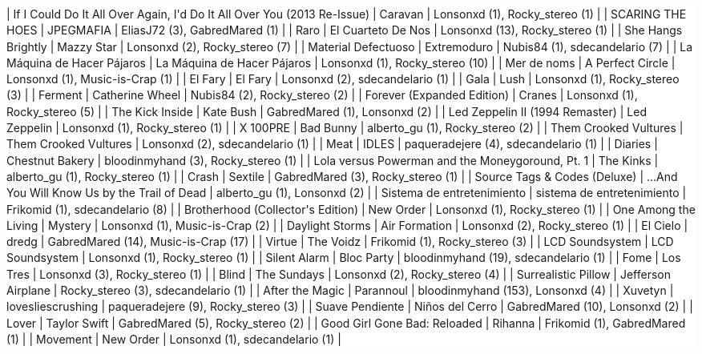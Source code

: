 | If I Could Do It All Over Again, I'd Do It All Over You (2013 Re-Issue) | Caravan | Lonsonxd (1), Rocky_stereo (1) |
| SCARING THE HOES | JPEGMAFIA | EliasJ72 (3), GabredMared (1) |
| Raro | El Cuarteto De Nos | Lonsonxd (13), Rocky_stereo (1) |
| She Hangs Brightly | Mazzy Star | Lonsonxd (2), Rocky_stereo (7) |
| Material Defectuoso | Extremoduro | Nubis84 (1), sdecandelario (7) |
| La Máquina de Hacer Pájaros | La Máquina de Hacer Pájaros | Lonsonxd (1), Rocky_stereo (10) |
| Mer de noms | A Perfect Circle | Lonsonxd (1), Music-is-Crap (1) |
| El Fary | El Fary | Lonsonxd (2), sdecandelario (1) |
| Gala | Lush | Lonsonxd (1), Rocky_stereo (3) |
| Ferment | Catherine Wheel | Nubis84 (2), Rocky_stereo (2) |
| Forever (Expanded Edition) | Cranes | Lonsonxd (1), Rocky_stereo (5) |
| The Kick Inside | Kate Bush | GabredMared (1), Lonsonxd (2) |
| Led Zeppelin II (1994 Remaster) | Led Zeppelin | Lonsonxd (1), Rocky_stereo (1) |
| X 100PRE | Bad Bunny | alberto_gu (1), Rocky_stereo (2) |
| Them Crooked Vultures | Them Crooked Vultures | Lonsonxd (2), sdecandelario (1) |
| Meat | IDLES | paqueradejere (4), sdecandelario (1) |
| Diaries | Chestnut Bakery | bloodinmyhand (3), Rocky_stereo (1) |
| Lola versus Powerman and the Moneygoround, Pt. 1 | The Kinks | alberto_gu (1), Rocky_stereo (1) |
| Crash | Sextile | GabredMared (3), Rocky_stereo (1) |
| Source Tags & Codes (Deluxe) | ...And You Will Know Us by the Trail of Dead | alberto_gu (1), Lonsonxd (2) |
| Sistema de entretenimiento | sistema de entretenimiento | Frikomid (1), sdecandelario (8) |
| Brotherhood (Collector's Edition) | New Order | Lonsonxd (1), Rocky_stereo (1) |
| One Among the Living | Mystery | Lonsonxd (1), Music-is-Crap (2) |
| Daylight Storms | Air Formation | Lonsonxd (2), Rocky_stereo (1) |
| El Cielo | dredg | GabredMared (14), Music-is-Crap (17) |
| Virtue | The Voidz | Frikomid (1), Rocky_stereo (3) |
| LCD Soundsystem | LCD Soundsystem | Lonsonxd (1), Rocky_stereo (1) |
| Silent Alarm | Bloc Party | bloodinmyhand (19), sdecandelario (1) |
| Fome | Los Tres | Lonsonxd (3), Rocky_stereo (1) |
| Blind | The Sundays | Lonsonxd (2), Rocky_stereo (4) |
| Surrealistic Pillow | Jefferson Airplane | Rocky_stereo (3), sdecandelario (1) |
| After the Magic | Parannoul | bloodinmyhand (153), Lonsonxd (4) |
| Xuvetyn | lovesliescrushing | paqueradejere (9), Rocky_stereo (3) |
| Suave Pendiente | Niños del Cerro | GabredMared (10), Lonsonxd (2) |
| Lover | Taylor Swift | GabredMared (5), Rocky_stereo (2) |
| Good Girl Gone Bad: Reloaded | Rihanna | Frikomid (1), GabredMared (1) |
| Movement | New Order | Lonsonxd (1), sdecandelario (1) |